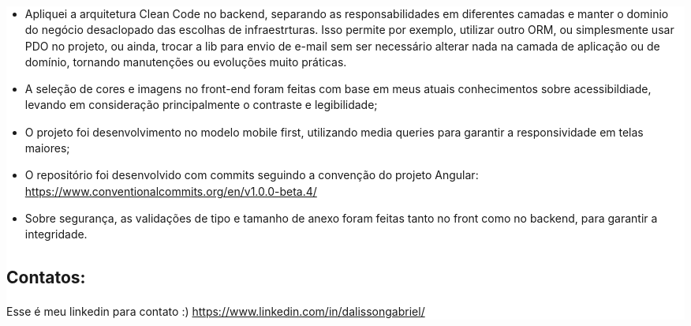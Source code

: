 
- Apliquei a arquitetura Clean Code no backend, separando as responsabilidades em diferentes camadas e manter o dominio do negócio desaclopado das escolhas de infraestrturas. Isso permite por exemplo, utilizar outro ORM, ou simplesmente usar PDO no projeto, ou ainda, trocar a lib para envio de e-mail sem ser necessário alterar nada na camada de aplicação ou de domínio, tornando manutenções ou evoluções muito práticas.
 
- A seleção de cores e imagens no front-end foram feitas com base em meus atuais conhecimentos sobre acessibildiade, levando em consideração principalmente o contraste e legibilidade;

- O projeto foi desenvolvimento no modelo mobile first, utilizando media queries para garantir a responsividade em telas maiores;

- O repositório foi desenvolvido com commits seguindo a convenção do projeto Angular: https://www.conventionalcommits.org/en/v1.0.0-beta.4/

- Sobre segurança, as validações de tipo e tamanho de anexo foram feitas tanto no front como no backend, para garantir a integridade. 
 
## Contatos:

Esse é meu linkedin para contato :)  https://www.linkedin.com/in/dalissongabriel/



